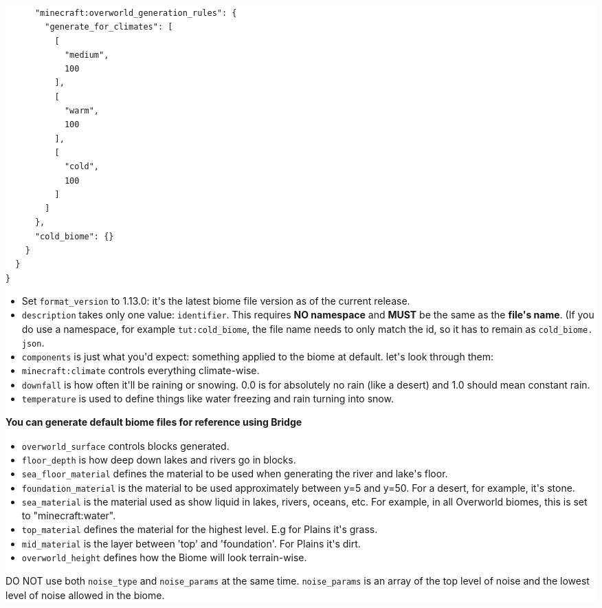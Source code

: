 ```jsonc
      "minecraft:overworld_generation_rules": {
        "generate_for_climates": [
          [
            "medium",
            100
          ],
          [
            "warm",
            100
          ],
          [
            "cold",
            100
          ]
        ]
      },
      "cold_biome": {}
    }
  }
}
```

- Set `format_version` to 1.13.0: it's the latest biome file version as of the current release.
- `description` takes only one value: `identifier`. This requires **NO namespace** and **MUST** be the same as the **file's name**.
    (If you do use a namespace, for example `tut:cold_biome`, the file name needs to only match the id, so it has to remain as `cold_biome.json`.
- `components` is just what you'd expect: something applied to the biome at default. let's look through them:
- `minecraft:climate` controls everything climate-wise.
- `downfall` is how often it'll be raining or snowing. 0.0 is for absolutely no rain (like a desert) and 1.0  should mean constant rain.
- `temperature` is used to define things like water freezing and rain turning into snow.

**You can generate default biome files for reference using Bridge**
- `overworld_surface` controls blocks generated.
- `floor_depth` is how deep down lakes and rivers go in blocks.
- `sea_floor_material` defines the material to be used when generating the river and lake's floor.
- `foundation_material` is the material to be used approximately between y=5 and y=50. For a desert, for example, it's stone.
- `sea_material` is the material used as show liquid in lakes, rivers, oceans, etc. For example, in all Overworld biomes, this is set to "minecraft:water".
- `top_material` defines the material for the highest level. E.g for Plains it's grass.
- `mid_material` is the layer between 'top' and 'foundation'. For Plains it's dirt.
- `overworld_height` defines how the Biome will look terrain-wise.



DO NOT use both `noise_type` and `noise_params` at the same time. `noise_params` is an array of the top level of noise and the lowest level of noise allowed in the biome.
